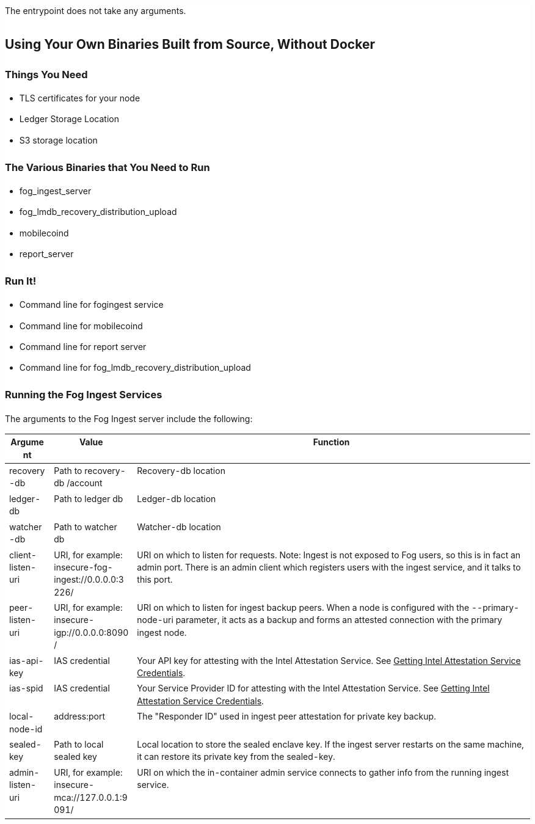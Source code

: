 The entrypoint does not take any arguments.

## Using Your Own Binaries Built from Source, Without Docker

### Things You Need

-   TLS certificates for your node

-   Ledger Storage Location

-   S3 storage location

### The Various Binaries that You Need to Run

-   fog_ingest_server

-   fog_lmdb_recovery_distribution_upload

-   mobilecoind

-   report_server

### Run It!

-   Command line for fogingest service

-   Command line for mobilecoind

-   Command line for report server

-   Command line for fog_lmdb_recovery_distribution_upload

### Running the Fog Ingest Services

The arguments to the Fog Ingest server include the following:

| Argument | Value | Function |
| ----------- | ----------- | ----------- |
| recovery-db | Path to recovery-db /account | Recovery-db location |
| ledger-db | Path to ledger db | Ledger-db location |
| watcher-db | Path to watcher db | Watcher-db location |
| client-listen-uri | URI, for example:<br />insecure-fog-ingest://0.0.0.0:3226/ | URI on which to listen for requests. Note: Ingest is not exposed to Fog users, so this is in fact an admin port. There is an admin client which registers users with the ingest service, and it talks to this port.  |
| peer-listen-uri | URI, for example:<br />insecure-igp://0.0.0.0:8090/ | URI on which to listen for ingest backup peers. When a node is configured with the --primary-node-uri parameter, it acts as a backup and forms an attested connection with the primary ingest node. |
| ias-api-key | IAS credential | Your API key for attesting with the Intel Attestation Service. See [Getting Intel Attestation Service Credentials](https://docs.google.com/document/d/1iSHIi18Y7UTqzi0V4zy3NbP49ObxeHExsdmqoGHTRa0/edit#heading=h.6udbg7jtjqpq). |
| ias-spid | IAS credential | Your Service Provider ID for attesting with the Intel Attestation Service. See [Getting Intel Attestation Service Credentials](https://docs.google.com/document/d/1iSHIi18Y7UTqzi0V4zy3NbP49ObxeHExsdmqoGHTRa0/edit#heading=h.6udbg7jtjqpq). |
| local-node-id | address:port | The "Responder ID" used in ingest peer attestation for private key backup. |
| sealed-key | Path to local sealed key | Local location to store the sealed enclave key. If the ingest server restarts on the same machine, it can restore its private key from the sealed-key. |
| admin-listen-uri | URI, for example:<br />insecure-mca://127.0.0.1:9091/ | URI on which the in-container admin service connects to gather info from the running ingest service. |
